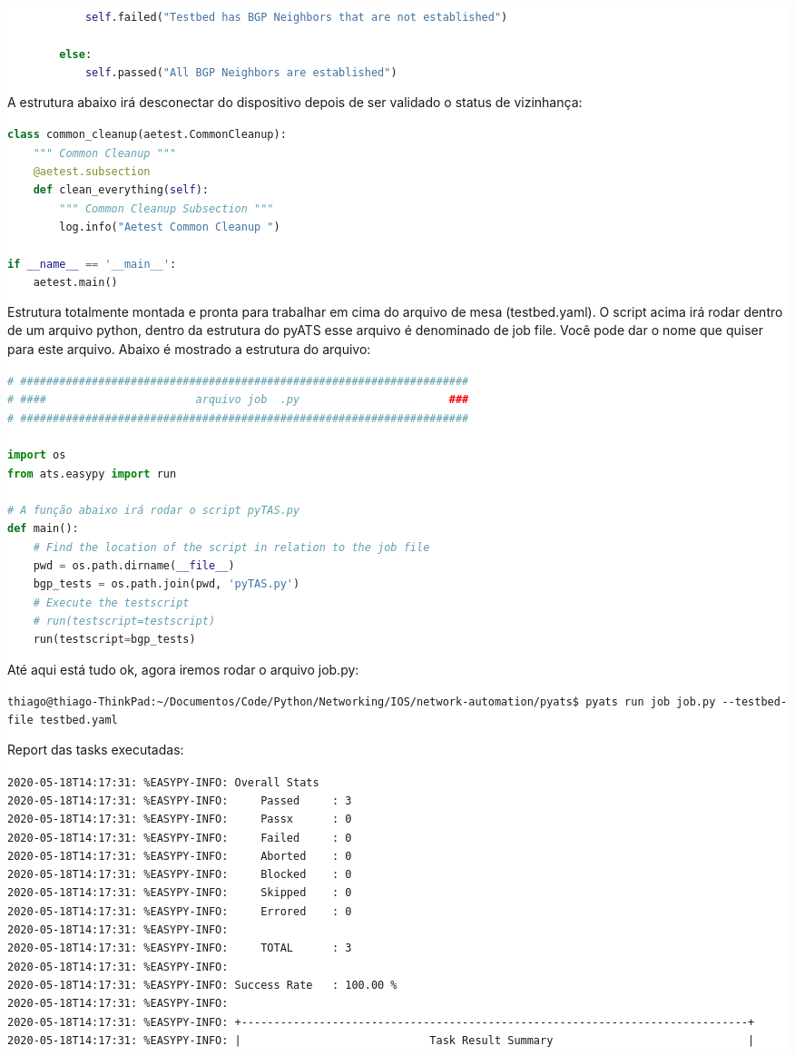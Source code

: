 ``` python
            self.failed("Testbed has BGP Neighbors that are not established")

        else:
            self.passed("All BGP Neighbors are established")
```

A estrutura abaixo irá desconectar do dispositivo depois de ser validado o status de vizinhança:
``` python
class common_cleanup(aetest.CommonCleanup):
    """ Common Cleanup """
    @aetest.subsection
    def clean_everything(self):
        """ Common Cleanup Subsection """
        log.info("Aetest Common Cleanup ")

if __name__ == '__main__':  
    aetest.main()
```

Estrutura totalmente montada e pronta para trabalhar em cima do arquivo de mesa (testbed.yaml). O script acima irá rodar dentro de um arquivo python, dentro da estrutura do pyATS esse arquivo é denominado de job file. Você pode dar o nome que quiser para este arquivo. Abaixo é mostrado a estrutura do arquivo:
``` python
# #####################################################################
# ####                       arquivo job  .py                       ###
# #####################################################################

import os
from ats.easypy import run

# A função abaixo irá rodar o script pyTAS.py
def main():
    # Find the location of the script in relation to the job file
    pwd = os.path.dirname(__file__)
    bgp_tests = os.path.join(pwd, 'pyTAS.py')
    # Execute the testscript
    # run(testscript=testscript)
    run(testscript=bgp_tests)
```

Até aqui está tudo ok, agora iremos rodar o arquivo job.py:
```
thiago@thiago-ThinkPad:~/Documentos/Code/Python/Networking/IOS/network-automation/pyats$ pyats run job job.py --testbed-file testbed.yaml
```

Report das tasks executadas:
```
2020-05-18T14:17:31: %EASYPY-INFO: Overall Stats
2020-05-18T14:17:31: %EASYPY-INFO:     Passed     : 3
2020-05-18T14:17:31: %EASYPY-INFO:     Passx      : 0
2020-05-18T14:17:31: %EASYPY-INFO:     Failed     : 0
2020-05-18T14:17:31: %EASYPY-INFO:     Aborted    : 0
2020-05-18T14:17:31: %EASYPY-INFO:     Blocked    : 0
2020-05-18T14:17:31: %EASYPY-INFO:     Skipped    : 0
2020-05-18T14:17:31: %EASYPY-INFO:     Errored    : 0
2020-05-18T14:17:31: %EASYPY-INFO: 
2020-05-18T14:17:31: %EASYPY-INFO:     TOTAL      : 3
2020-05-18T14:17:31: %EASYPY-INFO: 
2020-05-18T14:17:31: %EASYPY-INFO: Success Rate   : 100.00 %
2020-05-18T14:17:31: %EASYPY-INFO: 
2020-05-18T14:17:31: %EASYPY-INFO: +------------------------------------------------------------------------------+
2020-05-18T14:17:31: %EASYPY-INFO: |                             Task Result Summary                              |
```